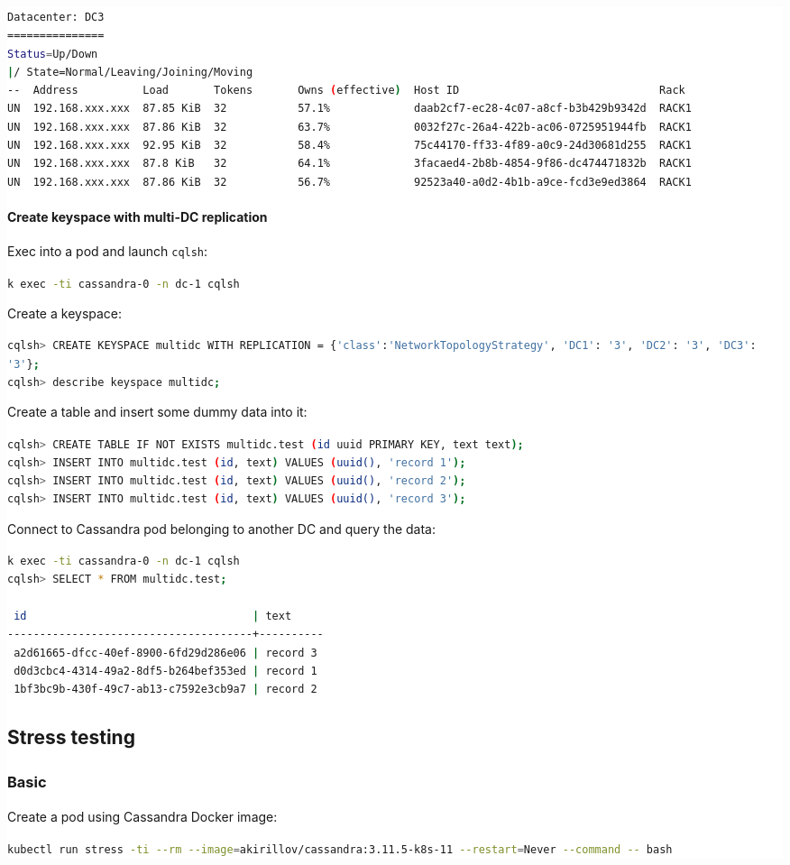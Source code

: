 ```bash
Datacenter: DC3
===============
Status=Up/Down
|/ State=Normal/Leaving/Joining/Moving
--  Address          Load       Tokens       Owns (effective)  Host ID                               Rack
UN  192.168.xxx.xxx  87.85 KiB  32           57.1%             daab2cf7-ec28-4c07-a8cf-b3b429b9342d  RACK1
UN  192.168.xxx.xxx  87.86 KiB  32           63.7%             0032f27c-26a4-422b-ac06-0725951944fb  RACK1
UN  192.168.xxx.xxx  92.95 KiB  32           58.4%             75c44170-ff33-4f89-a0c9-24d30681d255  RACK1
UN  192.168.xxx.xxx  87.8 KiB   32           64.1%             3facaed4-2b8b-4854-9f86-dc474471832b  RACK1
UN  192.168.xxx.xxx  87.86 KiB  32           56.7%             92523a40-a0d2-4b1b-a9ce-fcd3e9ed3864  RACK1
```

#### Create keyspace with multi-DC replication
Exec into a pod and launch `cqlsh`:
```bash
k exec -ti cassandra-0 -n dc-1 cqlsh
```

Create a keyspace:
```bash
cqlsh> CREATE KEYSPACE multidc WITH REPLICATION = {'class':'NetworkTopologyStrategy', 'DC1': '3', 'DC2': '3', 'DC3': '3'};
cqlsh> describe keyspace multidc;
```

Create a table and insert some dummy data into it:
```bash
cqlsh> CREATE TABLE IF NOT EXISTS multidc.test (id uuid PRIMARY KEY, text text); 
cqlsh> INSERT INTO multidc.test (id, text) VALUES (uuid(), 'record 1');
cqlsh> INSERT INTO multidc.test (id, text) VALUES (uuid(), 'record 2');
cqlsh> INSERT INTO multidc.test (id, text) VALUES (uuid(), 'record 3');
```

Connect to Cassandra pod belonging to another DC and query the data:
```bash
k exec -ti cassandra-0 -n dc-1 cqlsh
cqlsh> SELECT * FROM multidc.test;

 id                                   | text
--------------------------------------+----------
 a2d61665-dfcc-40ef-8900-6fd29d286e06 | record 3
 d0d3cbc4-4314-49a2-8df5-b264bef353ed | record 1
 1bf3bc9b-430f-49c7-ab13-c7592e3cb9a7 | record 2
```

## Stress testing
### Basic
Create a pod using Cassandra Docker image:
```bash
kubectl run stress -ti --rm --image=akirillov/cassandra:3.11.5-k8s-11 --restart=Never --command -- bash
```
